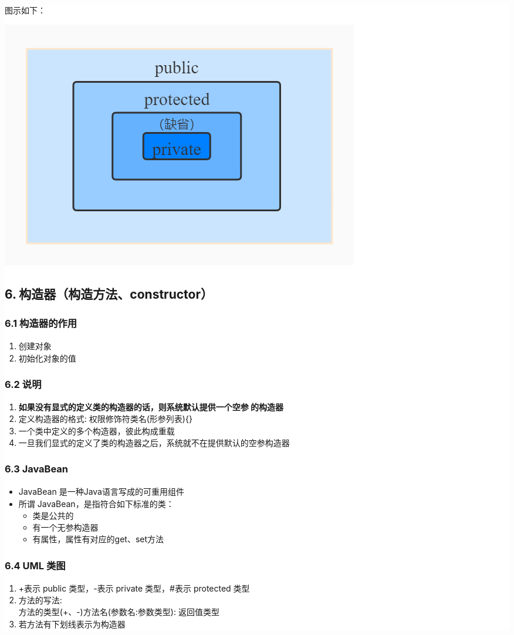 图示如下：

![权限修饰符](../img/权限修饰符.6231k69ojss0.png)

## 6. 构造器（构造方法、constructor）

### 6.1 构造器的作用

1. 创建对象
2. 初始化对象的值

### 6.2 说明

1. **如果没有显式的定义类的构造器的话，则系统默认提供一个空参 的构造器**
2. 定义构造器的格式: 权限修饰符类名(形参列表){}
3. 一个类中定义的多个构造器，彼此构成重载
4. 一旦我们显式的定义了类的构造器之后，系统就不在提供默认的空参构造器

### 6.3 JavaBean

- JavaBean 是一种Java语言写成的可重用组件
- 所谓 JavaBean，是指符合如下标准的类：
    - 类是公共的
    - 有一个无参构造器
    - 有属性，属性有对应的get、set方法

### 6.4 UML 类图

1. +表示 public 类型，-表示 private 类型，#表示 protected 类型
2. 方法的写法:  
    方法的类型(+、-)方法名(参数名:参数类型): 返回值类型
3. 若方法有下划线表示为构造器
